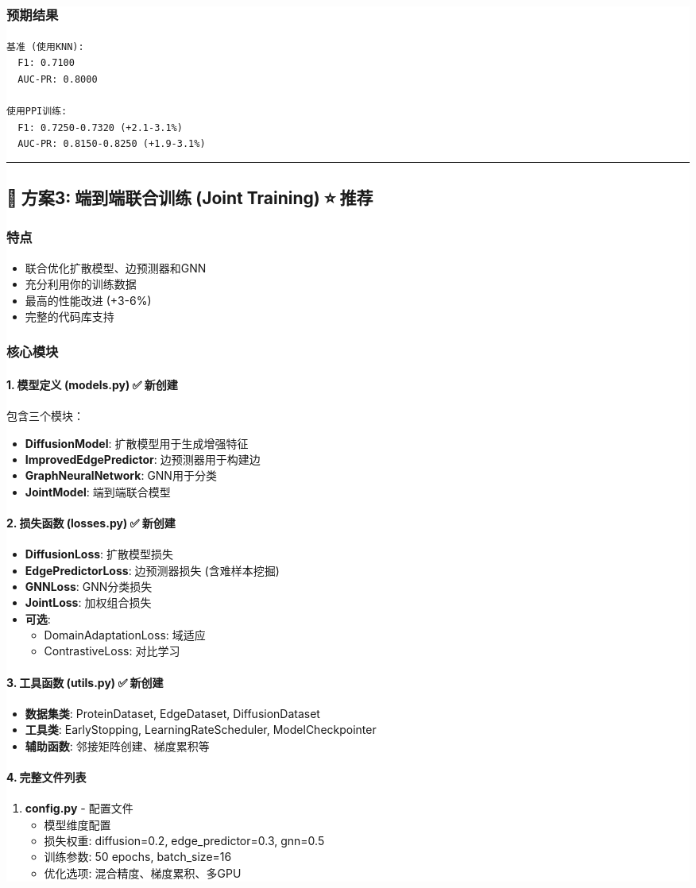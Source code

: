 ### 预期结果

```
基准 (使用KNN):
  F1: 0.7100
  AUC-PR: 0.8000

使用PPI训练:
  F1: 0.7250-0.7320 (+2.1-3.1%)
  AUC-PR: 0.8150-0.8250 (+1.9-3.1%)
```

---

## 🔗 方案3: 端到端联合训练 (Joint Training) ⭐ 推荐

### 特点
- 联合优化扩散模型、边预测器和GNN
- 充分利用你的训练数据
- 最高的性能改进 (+3-6%)
- 完整的代码库支持

### 核心模块

#### 1. 模型定义 (models.py) ✅ 新创建
包含三个模块：
- **DiffusionModel**: 扩散模型用于生成增强特征
- **ImprovedEdgePredictor**: 边预测器用于构建边
- **GraphNeuralNetwork**: GNN用于分类
- **JointModel**: 端到端联合模型

#### 2. 损失函数 (losses.py) ✅ 新创建
- **DiffusionLoss**: 扩散模型损失
- **EdgePredictorLoss**: 边预测器损失 (含难样本挖掘)
- **GNNLoss**: GNN分类损失
- **JointLoss**: 加权组合损失
- **可选**:
  - DomainAdaptationLoss: 域适应
  - ContrastiveLoss: 对比学习

#### 3. 工具函数 (utils.py) ✅ 新创建
- **数据集类**: ProteinDataset, EdgeDataset, DiffusionDataset
- **工具类**: EarlyStopping, LearningRateScheduler, ModelCheckpointer
- **辅助函数**: 邻接矩阵创建、梯度累积等

#### 4. 完整文件列表

1. **config.py** - 配置文件
   - 模型维度配置
   - 损失权重: diffusion=0.2, edge_predictor=0.3, gnn=0.5
   - 训练参数: 50 epochs, batch_size=16
   - 优化选项: 混合精度、梯度累积、多GPU
